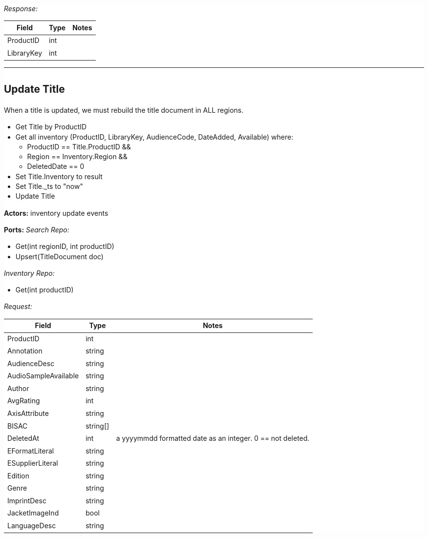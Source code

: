 *Response:*

| Field      | Type | Notes |
|------------|------|-------|
| ProductID  | int  |       |
| LibraryKey | int  |       |

---

## Update Title

When a title is updated, we must rebuild the title document in ALL regions.

* Get Title by ProductID
* Get all inventory (ProductID, LibraryKey, AudienceCode, DateAdded, Available) where:
    * ProductID == Title.ProductID &&
    * Region == Inventory.Region &&
    * DeletedDate == 0
* Set Title.Inventory to result
* Set Title._ts to "now"
* Update Title

**Actors:** inventory update events

**Ports:**
*Search Repo:*

* Get(int regionID, int productID)
* Upsert(TitleDocument doc)

*Inventory Repo:*

* Get(int productID)

*Request:*

| Field                | Type     | Notes                                                      |
|----------------------|----------|------------------------------------------------------------|
| ProductID            | int      |                                                            |
| Annotation           | string   |                                                            |
| AudienceDesc         | string   |                                                            |
| AudioSampleAvailable | string   |                                                            |
| Author               | string   |                                                            |
| AvgRating            | int      |                                                            |
| AxisAttribute        | string   |                                                            |
| BISAC                | string[] |                                                            |
| DeletedAt            | int      | a yyyymmdd formatted date as an integer. 0 == not deleted. |
| EFormatLiteral       | string   |                                                            |
| ESupplierLiteral     | string   |                                                            |
| Edition              | string   |                                                            |
| Genre                | string   |                                                            |
| ImprintDesc          | string   |                                                            |
| JacketImageInd       | bool     |                                                            |
| LanguageDesc         | string   |                                                            |